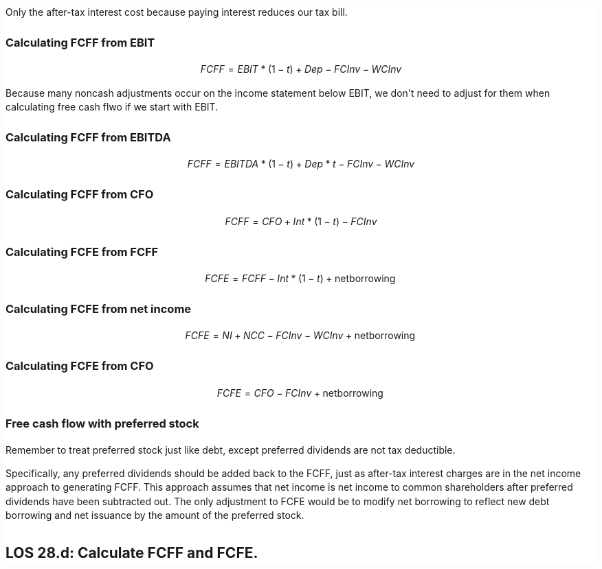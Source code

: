 Only the after-tax interest cost because paying interest reduces our tax bill.

### Calculating FCFF from EBIT

$$
FCFF = EBIT * (1 - t) + Dep - FCInv - WCInv
$$

Because many noncash adjustments occur on the income statement below EBIT, we don't need to adjust for them when calculating free cash flwo if we start with EBIT.

### Calculating FCFF from EBITDA

$$
FCFF = EBITDA * (1 - t) + Dep * t - FCInv - WCInv
$$

### Calculating FCFF from CFO

$$
FCFF = CFO + Int * (1 - t) - FCInv
$$

### Calculating FCFE from FCFF

$$
FCFE = FCFF - Int * (1 - t) + \operatorname{net borrowing}
$$

### Calculating FCFE from net income

$$
FCFE = NI + NCC - FCInv - WCInv + \operatorname{net borrowing}
$$

### Calculating FCFE from CFO

$$
FCFE = CFO - FCInv + \operatorname{net borrowing}
$$

### Free cash flow with preferred stock

Remember to treat preferred stock just like debt, except preferred dividends are not tax deductible.

Specifically, any preferred dividends should be added back to the FCFF, just as after-tax interest charges are in the net income approach to generating FCFF. This approach assumes that net income is net income to common shareholders after preferred dividends have been subtracted out. The only adjustment to FCFE would be to modify net borrowing to reflect new debt borrowing and net issuance by the amount of the preferred stock.

## LOS 28.d: Calculate FCFF and FCFE.
